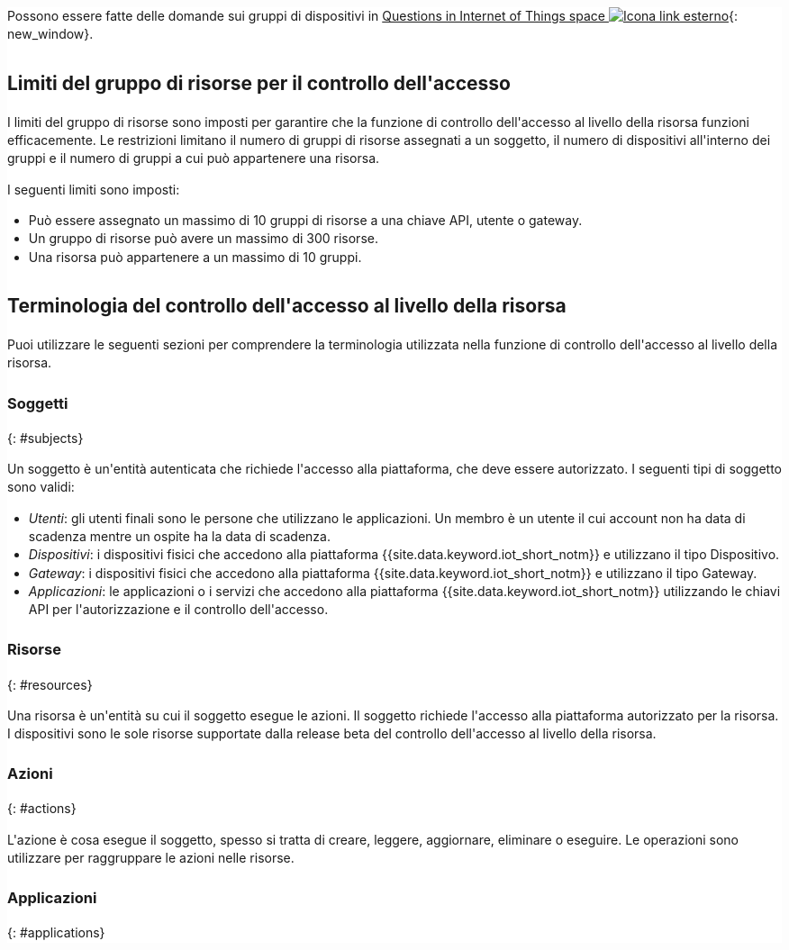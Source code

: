 Possono essere fatte delle domande sui gruppi di dispositivi in [Questions in Internet of Things space ![Icona link esterno](../../../icons/launch-glyph.svg "Externl link icon")](https://developer.ibm.com/answers/smartspace/internet-of-things/){: new_window}.

## Limiti del gruppo di risorse per il controllo dell'accesso

I limiti del gruppo di risorse sono imposti per garantire che la funzione di controllo dell'accesso al livello della risorsa funzioni efficacemente. Le restrizioni limitano il numero di gruppi di risorse assegnati a un soggetto, il numero di dispositivi all'interno dei gruppi e il numero di gruppi a cui può appartenere una risorsa.

I seguenti limiti sono imposti:

 - Può essere assegnato un massimo di 10 gruppi di risorse a una chiave API, utente o gateway.
 - Un gruppo di risorse può avere un massimo di 300 risorse.
 - Una risorsa può appartenere a un massimo di 10 gruppi.

## Terminologia del controllo dell'accesso al livello della risorsa

Puoi utilizzare le seguenti sezioni per comprendere la terminologia utilizzata nella funzione di controllo dell'accesso al livello della risorsa. 

### Soggetti
{: #subjects}

Un soggetto è un'entità autenticata che richiede l'accesso alla piattaforma, che deve essere autorizzato. I seguenti tipi di soggetto sono validi:

- *Utenti*: gli utenti finali sono le persone che utilizzano le applicazioni. Un membro è un utente il cui account non ha data di scadenza mentre un ospite ha la data di scadenza.
- *Dispositivi*: i dispositivi fisici che accedono alla piattaforma {{site.data.keyword.iot_short_notm}} e utilizzano il tipo Dispositivo.
- *Gateway*: i dispositivi fisici che accedono alla piattaforma {{site.data.keyword.iot_short_notm}} e utilizzano il tipo Gateway.
- *Applicazioni*: le applicazioni o i servizi che accedono alla piattaforma {{site.data.keyword.iot_short_notm}} utilizzando le chiavi API per l'autorizzazione e il controllo dell'accesso.

### Risorse
{: #resources}

Una risorsa è un'entità su cui il soggetto esegue le azioni. Il soggetto richiede l'accesso alla piattaforma autorizzato per la risorsa. I dispositivi sono le sole risorse supportate dalla release beta del controllo dell'accesso al livello della risorsa.

### Azioni
{: #actions}

L'azione è cosa esegue il soggetto, spesso si tratta di creare, leggere, aggiornare, eliminare o eseguire. Le operazioni sono utilizzare per raggruppare le azioni nelle risorse.

### Applicazioni
{: #applications}

